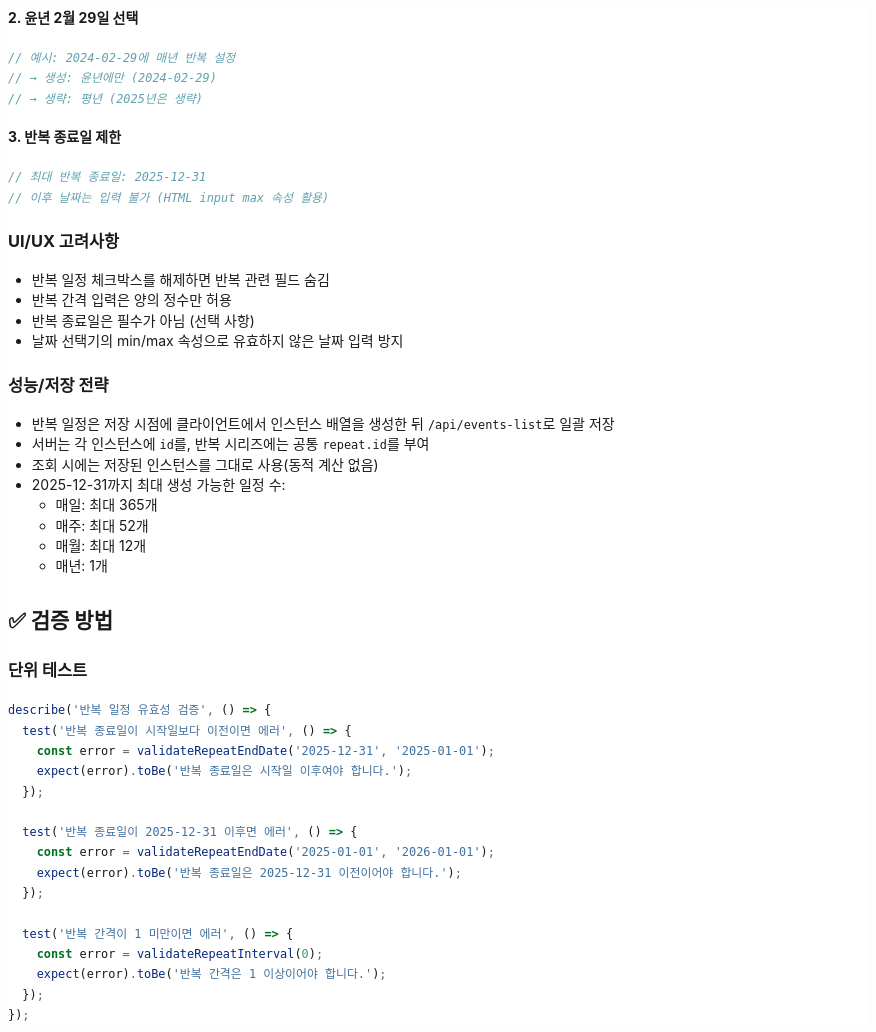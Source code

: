 #### 2. 윤년 2월 29일 선택
```typescript
// 예시: 2024-02-29에 매년 반복 설정
// → 생성: 윤년에만 (2024-02-29)
// → 생략: 평년 (2025년은 생략)
```

#### 3. 반복 종료일 제한
```typescript
// 최대 반복 종료일: 2025-12-31
// 이후 날짜는 입력 불가 (HTML input max 속성 활용)
```

### UI/UX 고려사항
- 반복 일정 체크박스를 해제하면 반복 관련 필드 숨김
- 반복 간격 입력은 양의 정수만 허용
- 반복 종료일은 필수가 아님 (선택 사항)
- 날짜 선택기의 min/max 속성으로 유효하지 않은 날짜 입력 방지

### 성능/저장 전략
- 반복 일정은 저장 시점에 클라이언트에서 인스턴스 배열을 생성한 뒤 `/api/events-list`로 일괄 저장
- 서버는 각 인스턴스에 `id`를, 반복 시리즈에는 공통 `repeat.id`를 부여
- 조회 시에는 저장된 인스턴스를 그대로 사용(동적 계산 없음)
- 2025-12-31까지 최대 생성 가능한 일정 수:
  - 매일: 최대 365개
  - 매주: 최대 52개
  - 매월: 최대 12개
  - 매년: 1개

## ✅ 검증 방법

### 단위 테스트
```typescript
describe('반복 일정 유효성 검증', () => {
  test('반복 종료일이 시작일보다 이전이면 에러', () => {
    const error = validateRepeatEndDate('2025-12-31', '2025-01-01');
    expect(error).toBe('반복 종료일은 시작일 이후여야 합니다.');
  });
  
  test('반복 종료일이 2025-12-31 이후면 에러', () => {
    const error = validateRepeatEndDate('2025-01-01', '2026-01-01');
    expect(error).toBe('반복 종료일은 2025-12-31 이전이어야 합니다.');
  });
  
  test('반복 간격이 1 미만이면 에러', () => {
    const error = validateRepeatInterval(0);
    expect(error).toBe('반복 간격은 1 이상이어야 합니다.');
  });
});
```
